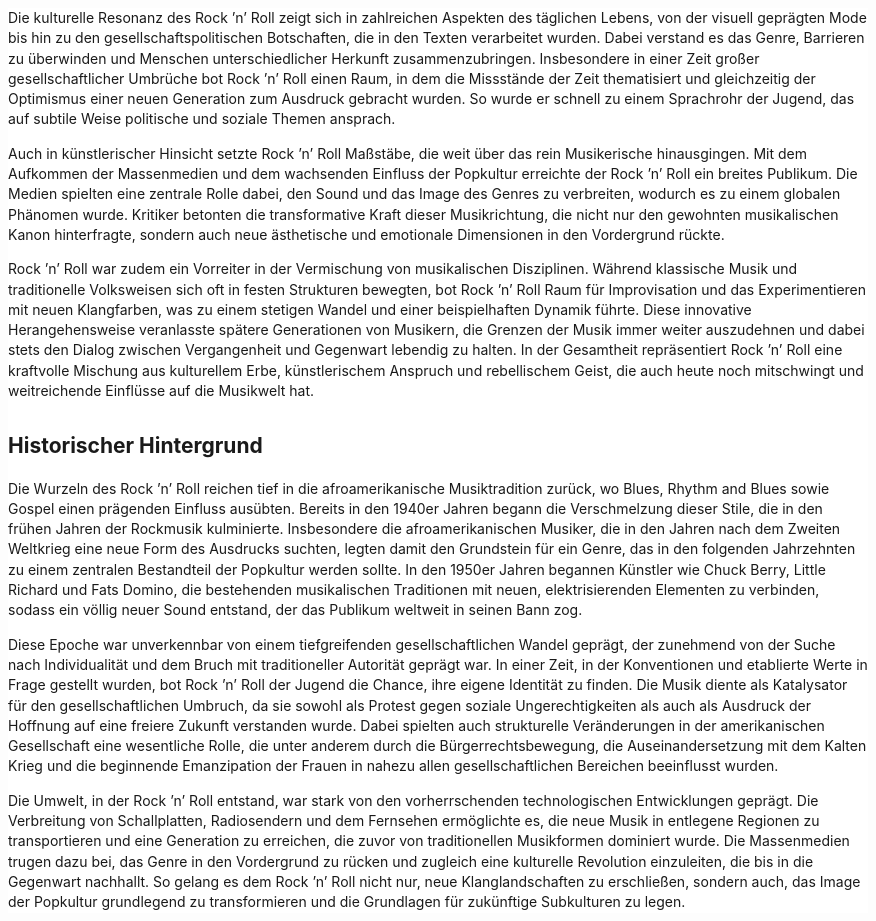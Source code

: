 Die kulturelle Resonanz des Rock ’n’ Roll zeigt sich in zahlreichen Aspekten des täglichen Lebens, von der visuell geprägten Mode bis hin zu den gesellschaftspolitischen Botschaften, die in den Texten verarbeitet wurden. Dabei verstand es das Genre, Barrieren zu überwinden und Menschen unterschiedlicher Herkunft zusammenzubringen. Insbesondere in einer Zeit großer gesellschaftlicher Umbrüche bot Rock ’n’ Roll einen Raum, in dem die Missstände der Zeit thematisiert und gleichzeitig der Optimismus einer neuen Generation zum Ausdruck gebracht wurden. So wurde er schnell zu einem Sprachrohr der Jugend, das auf subtile Weise politische und soziale Themen ansprach.  

Auch in künstlerischer Hinsicht setzte Rock ’n’ Roll Maßstäbe, die weit über das rein Musikerische hinausgingen. Mit dem Aufkommen der Massenmedien und dem wachsenden Einfluss der Popkultur erreichte der Rock ’n’ Roll ein breites Publikum. Die Medien spielten eine zentrale Rolle dabei, den Sound und das Image des Genres zu verbreiten, wodurch es zu einem globalen Phänomen wurde. Kritiker betonten die transformative Kraft dieser Musikrichtung, die nicht nur den gewohnten musikalischen Kanon hinterfragte, sondern auch neue ästhetische und emotionale Dimensionen in den Vordergrund rückte.  

Rock ’n’ Roll war zudem ein Vorreiter in der Vermischung von musikalischen Disziplinen. Während klassische Musik und traditionelle Volksweisen sich oft in festen Strukturen bewegten, bot Rock ’n’ Roll Raum für Improvisation und das Experimentieren mit neuen Klangfarben, was zu einem stetigen Wandel und einer beispielhaften Dynamik führte. Diese innovative Herangehensweise veranlasste spätere Generationen von Musikern, die Grenzen der Musik immer weiter auszudehnen und dabei stets den Dialog zwischen Vergangenheit und Gegenwart lebendig zu halten. In der Gesamtheit repräsentiert Rock ’n’ Roll eine kraftvolle Mischung aus kulturellem Erbe, künstlerischem Anspruch und rebellischem Geist, die auch heute noch mitschwingt und weitreichende Einflüsse auf die Musikwelt hat.


## Historischer Hintergrund

Die Wurzeln des Rock ’n’ Roll reichen tief in die afroamerikanische Musiktradition zurück, wo Blues, Rhythm and Blues sowie Gospel einen prägenden Einfluss ausübten. Bereits in den 1940er Jahren begann die Verschmelzung dieser Stile, die in den frühen Jahren der Rockmusik kulminierte. Insbesondere die afroamerikanischen Musiker, die in den Jahren nach dem Zweiten Weltkrieg eine neue Form des Ausdrucks suchten, legten damit den Grundstein für ein Genre, das in den folgenden Jahrzehnten zu einem zentralen Bestandteil der Popkultur werden sollte. In den 1950er Jahren begannen Künstler wie Chuck Berry, Little Richard und Fats Domino, die bestehenden musikalischen Traditionen mit neuen, elektrisierenden Elementen zu verbinden, sodass ein völlig neuer Sound entstand, der das Publikum weltweit in seinen Bann zog.  

Diese Epoche war unverkennbar von einem tiefgreifenden gesellschaftlichen Wandel geprägt, der zunehmend von der Suche nach Individualität und dem Bruch mit traditioneller Autorität geprägt war. In einer Zeit, in der Konventionen und etablierte Werte in Frage gestellt wurden, bot Rock ’n’ Roll der Jugend die Chance, ihre eigene Identität zu finden. Die Musik diente als Katalysator für den gesellschaftlichen Umbruch, da sie sowohl als Protest gegen soziale Ungerechtigkeiten als auch als Ausdruck der Hoffnung auf eine freiere Zukunft verstanden wurde. Dabei spielten auch strukturelle Veränderungen in der amerikanischen Gesellschaft eine wesentliche Rolle, die unter anderem durch die Bürgerrechtsbewegung, die Auseinandersetzung mit dem Kalten Krieg und die beginnende Emanzipation der Frauen in nahezu allen gesellschaftlichen Bereichen beeinflusst wurden.  

Die Umwelt, in der Rock ’n’ Roll entstand, war stark von den vorherrschenden technologischen Entwicklungen geprägt. Die Verbreitung von Schallplatten, Radiosendern und dem Fernsehen ermöglichte es, die neue Musik in entlegene Regionen zu transportieren und eine Generation zu erreichen, die zuvor von traditionellen Musikformen dominiert wurde. Die Massenmedien trugen dazu bei, das Genre in den Vordergrund zu rücken und zugleich eine kulturelle Revolution einzuleiten, die bis in die Gegenwart nachhallt. So gelang es dem Rock ’n’ Roll nicht nur, neue Klanglandschaften zu erschließen, sondern auch, das Image der Popkultur grundlegend zu transformieren und die Grundlagen für zukünftige Subkulturen zu legen.  
